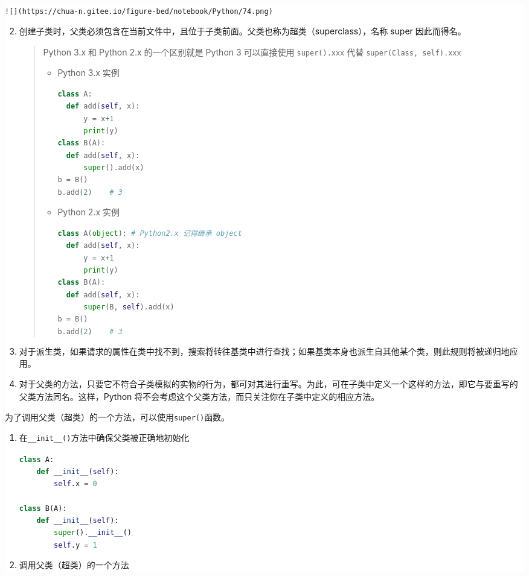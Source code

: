     ![](https://chua-n.gitee.io/figure-bed/notebook/Python/74.png)

2. 创建子类时，父类必须包含在当前文件中，且位于子类前面。父类也称为超类（superclass），名称 super 因此而得名。

    > Python 3.x 和 Python 2.x 的一个区别就是 Python 3 可以直接使用 `super().xxx` 代替 `super(Class, self).xxx`
    >
    > - Python 3.x 实例
    >
    >     ```python
    >     class A:
    >     	def add(self, x):
    >     		y = x+1
    >     		print(y)
    >     class B(A):
    >     	def add(self, x):
    >     		super().add(x)
    >     b = B()
    >     b.add(2)    # 3
    >     ```
    >
    > - Python 2.x 实例
    >
    >     ```python
    >     class A(object): # Python2.x 记得继承 object
    >     	def add(self, x):
    >     		y = x+1
    >     		print(y)
    >     class B(A):
    >     	def add(self, x):
    >     		super(B, self).add(x)
    >     b = B()
    >     b.add(2)    # 3
    >     ```

3. 对于派生类，如果请求的属性在类中找不到，搜索将转往基类中进行查找；如果基类本身也派生自其他某个类，则此规则将被递归地应用。

4. 对于父类的方法，只要它不符合子类模拟的实物的行为，都可对其进行重写。为此，可在子类中定义一个这样的方法，即它与要重写的父类方法同名。这样，Python 将不会考虑这个父类方法，而只关注你在子类中定义的相应方法。

为了调用父类（超类）的一个方法，可以使用`super()`函数。

1. 在`__init__()`方法中确保父类被正确地初始化

    ```python
    class A:
        def __init__(self):
            self.x = 0
            
    class B(A):
        def __init__(self):
            super().__init__()
            self.y = 1
    ```

2. 调用父类（超类）的一个方法
